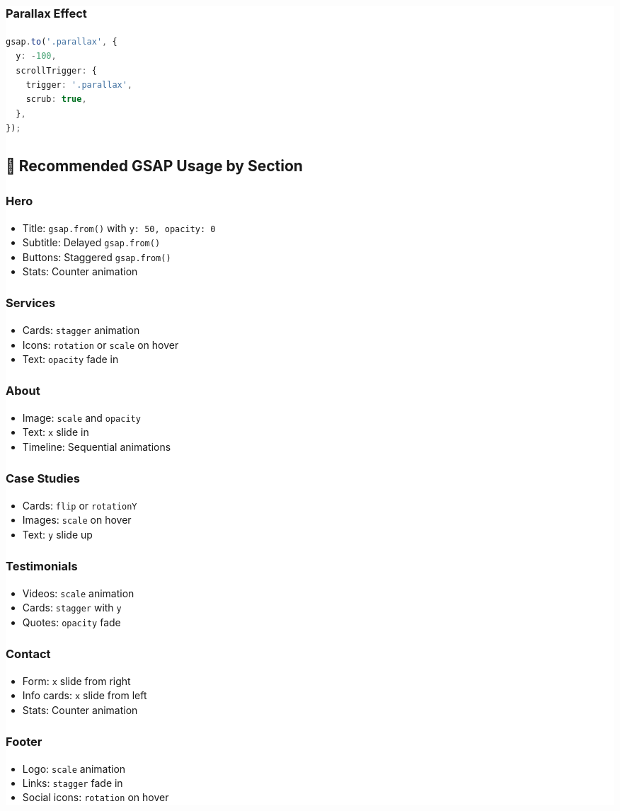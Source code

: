 ### Parallax Effect
```typescript
gsap.to('.parallax', {
  y: -100,
  scrollTrigger: {
    trigger: '.parallax',
    scrub: true,
  },
});
```

## 🎯 Recommended GSAP Usage by Section

### Hero
- Title: `gsap.from()` with `y: 50, opacity: 0`
- Subtitle: Delayed `gsap.from()`
- Buttons: Staggered `gsap.from()`
- Stats: Counter animation

### Services
- Cards: `stagger` animation
- Icons: `rotation` or `scale` on hover
- Text: `opacity` fade in

### About
- Image: `scale` and `opacity`
- Text: `x` slide in
- Timeline: Sequential animations

### Case Studies
- Cards: `flip` or `rotationY`
- Images: `scale` on hover
- Text: `y` slide up

### Testimonials
- Videos: `scale` animation
- Cards: `stagger` with `y`
- Quotes: `opacity` fade

### Contact
- Form: `x` slide from right
- Info cards: `x` slide from left
- Stats: Counter animation

### Footer
- Logo: `scale` animation
- Links: `stagger` fade in
- Social icons: `rotation` on hover
